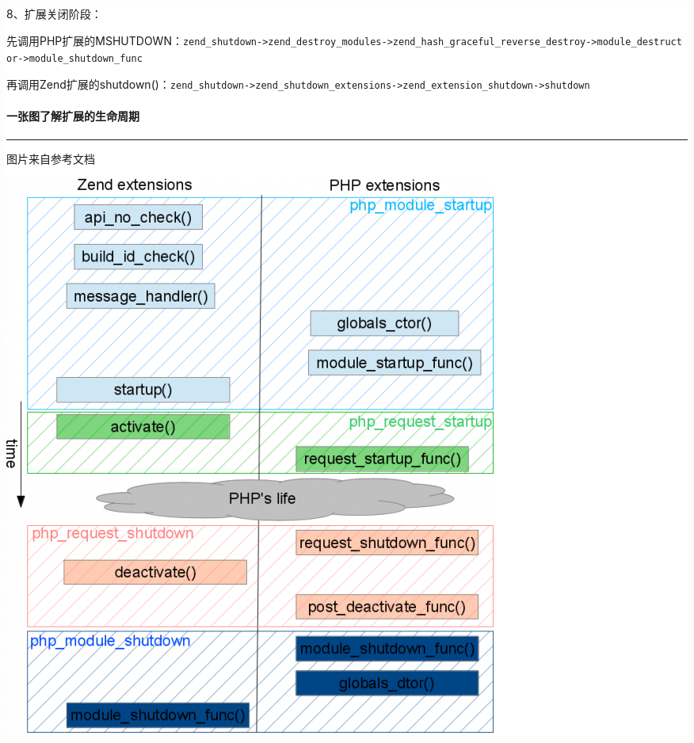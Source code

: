 8、扩展关闭阶段：

先调用PHP扩展的MSHUTDOWN：`zend_shutdown->zend_destroy_modules->zend_hash_graceful_reverse_destroy->module_destructor->module_shutdown_func`

再调用Zend扩展的shutdown()：`zend_shutdown->zend_shutdown_extensions->zend_extension_shutdown->shutdown`

#### 一张图了解扩展的生命周期
- - -
图片来自参考文档

![](/assets/img/201607100101.png)

